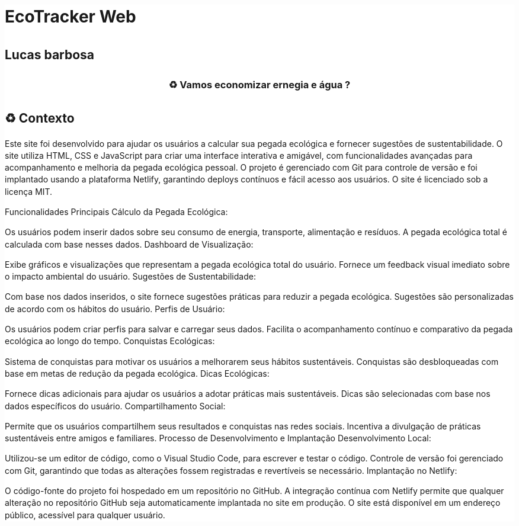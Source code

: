 # EcoTracker Web
## Lucas barbosa
 
<h3 align='center'> ♻ Vamos economizar ernegia e água ?</h3>

## ♻ Contexto


Este site foi desenvolvido para ajudar os usuários a calcular sua pegada ecológica e fornecer sugestões de sustentabilidade. O site utiliza HTML, CSS e JavaScript para criar uma interface interativa e amigável, com funcionalidades avançadas para acompanhamento e melhoria da pegada ecológica pessoal. O projeto é gerenciado com Git para controle de versão e foi implantado usando a plataforma Netlify, garantindo deploys contínuos e fácil acesso aos usuários. O site é licenciado sob a licença MIT.

Funcionalidades Principais
Cálculo da Pegada Ecológica:

Os usuários podem inserir dados sobre seu consumo de energia, transporte, alimentação e resíduos.
A pegada ecológica total é calculada com base nesses dados.
Dashboard de Visualização:

Exibe gráficos e visualizações que representam a pegada ecológica total do usuário.
Fornece um feedback visual imediato sobre o impacto ambiental do usuário.
Sugestões de Sustentabilidade:

Com base nos dados inseridos, o site fornece sugestões práticas para reduzir a pegada ecológica.
Sugestões são personalizadas de acordo com os hábitos do usuário.
Perfis de Usuário:

Os usuários podem criar perfis para salvar e carregar seus dados.
Facilita o acompanhamento contínuo e comparativo da pegada ecológica ao longo do tempo.
Conquistas Ecológicas:

Sistema de conquistas para motivar os usuários a melhorarem seus hábitos sustentáveis.
Conquistas são desbloqueadas com base em metas de redução da pegada ecológica.
Dicas Ecológicas:

Fornece dicas adicionais para ajudar os usuários a adotar práticas mais sustentáveis.
Dicas são selecionadas com base nos dados específicos do usuário.
Compartilhamento Social:

Permite que os usuários compartilhem seus resultados e conquistas nas redes sociais.
Incentiva a divulgação de práticas sustentáveis entre amigos e familiares.
Processo de Desenvolvimento e Implantação
Desenvolvimento Local:

Utilizou-se um editor de código, como o Visual Studio Code, para escrever e testar o código.
Controle de versão foi gerenciado com Git, garantindo que todas as alterações fossem registradas e revertíveis se necessário.
Implantação no Netlify:

O código-fonte do projeto foi hospedado em um repositório no GitHub.
A integração contínua com Netlify permite que qualquer alteração no repositório GitHub seja automaticamente implantada no site em produção.
O site está disponível em um endereço público, acessível para qualquer usuário.
<br/>
